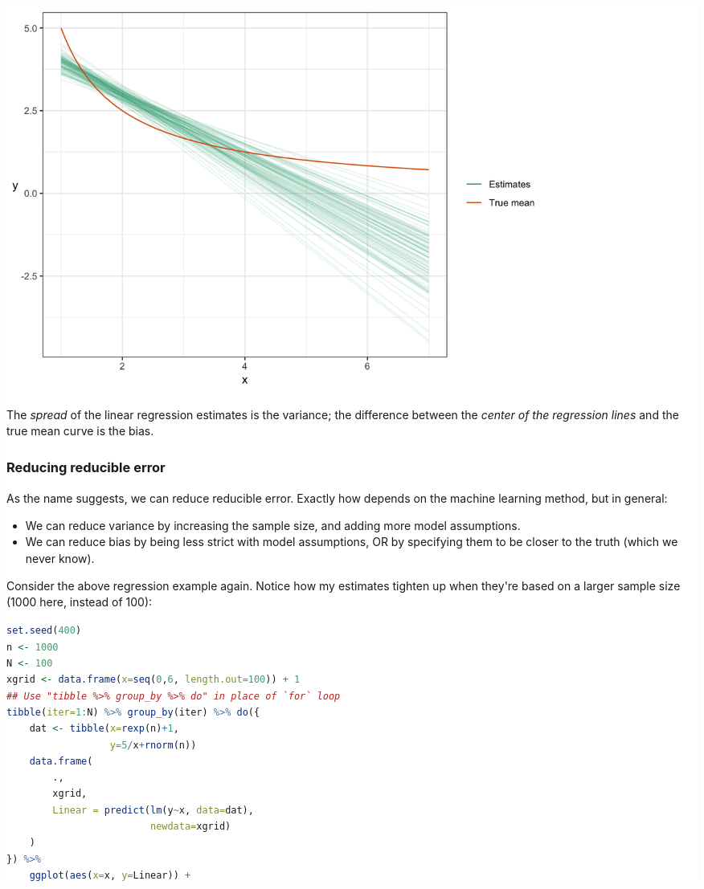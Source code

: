 <img src="100-The_problem_with_adding_too_many_parameters__files/figure-html/unnamed-chunk-4-1.png" width="672" />

The _spread_ of the linear regression estimates is the variance; the difference between the _center of the regression lines_ and the true mean curve is the bias. 

### Reducing reducible error

As the name suggests, we can reduce reducible error. Exactly how depends on the machine learning method, but in general:

- We can reduce variance by increasing the sample size, and adding more model assumptions.
- We can reduce bias by being less strict with model assumptions, OR by specifying them to be closer to the truth (which we never know).

Consider the above regression example again. Notice how my estimates tighten up when they're based on a larger sample size (1000 here, instead of 100):


```r
set.seed(400)
n <- 1000
N <- 100
xgrid <- data.frame(x=seq(0,6, length.out=100)) + 1
## Use "tibble %>% group_by %>% do" in place of `for` loop
tibble(iter=1:N) %>% group_by(iter) %>% do({
    dat <- tibble(x=rexp(n)+1, 
                  y=5/x+rnorm(n))
    data.frame(
        .,
        xgrid,
        Linear = predict(lm(y~x, data=dat),
                         newdata=xgrid)
    )
}) %>% 
    ggplot(aes(x=x, y=Linear)) +
```